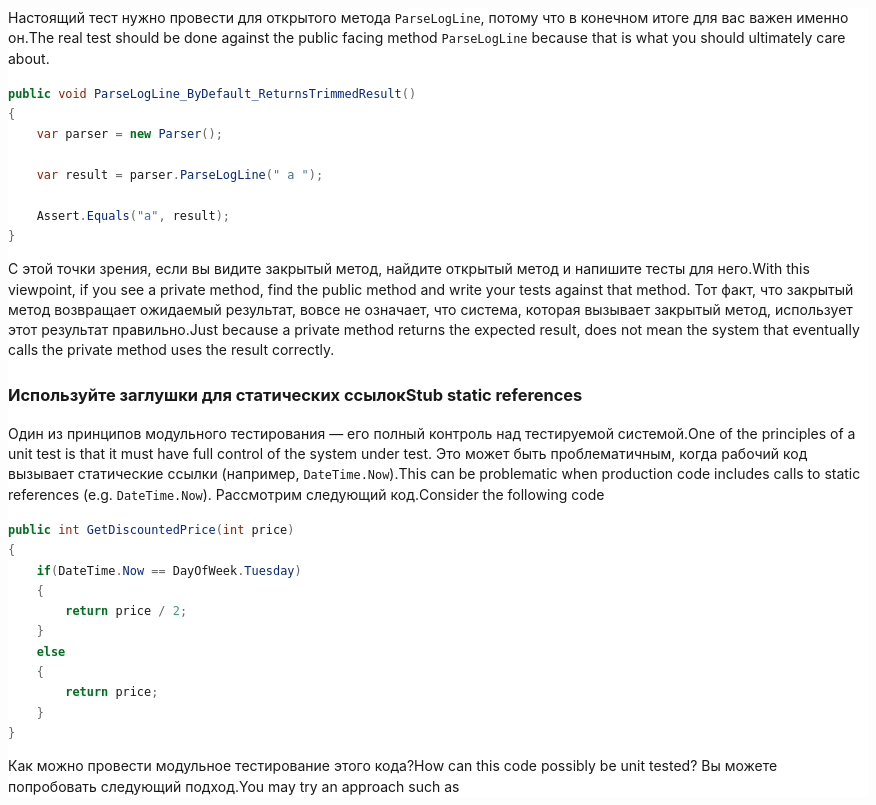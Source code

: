 <span data-ttu-id="fccf2-275">Настоящий тест нужно провести для открытого метода `ParseLogLine`, потому что в конечном итоге для вас важен именно он.</span><span class="sxs-lookup"><span data-stu-id="fccf2-275">The real test should be done against the public facing method `ParseLogLine` because that is what you should ultimately care about.</span></span> 

```csharp
public void ParseLogLine_ByDefault_ReturnsTrimmedResult()
{
    var parser = new Parser();

    var result = parser.ParseLogLine(" a ");

    Assert.Equals("a", result);
}
```

<span data-ttu-id="fccf2-276">С этой точки зрения, если вы видите закрытый метод, найдите открытый метод и напишите тесты для него.</span><span class="sxs-lookup"><span data-stu-id="fccf2-276">With this viewpoint, if you see a private method, find the public method and write your tests against that method.</span></span> <span data-ttu-id="fccf2-277">Тот факт, что закрытый метод возвращает ожидаемый результат, вовсе не означает, что система, которая вызывает закрытый метод, использует этот результат правильно.</span><span class="sxs-lookup"><span data-stu-id="fccf2-277">Just because a private method returns the expected result, does not mean the system that eventually calls the private method uses the result correctly.</span></span>

### <a name="stub-static-references"></a><span data-ttu-id="fccf2-278">Используйте заглушки для статических ссылок</span><span class="sxs-lookup"><span data-stu-id="fccf2-278">Stub static references</span></span>
<span data-ttu-id="fccf2-279">Один из принципов модульного тестирования — его полный контроль над тестируемой системой.</span><span class="sxs-lookup"><span data-stu-id="fccf2-279">One of the principles of a unit test is that it must have full control of the system under test.</span></span> <span data-ttu-id="fccf2-280">Это может быть проблематичным, когда рабочий код вызывает статические ссылки (например, `DateTime.Now`).</span><span class="sxs-lookup"><span data-stu-id="fccf2-280">This can be problematic when production code includes calls to static references (e.g. `DateTime.Now`).</span></span> <span data-ttu-id="fccf2-281">Рассмотрим следующий код.</span><span class="sxs-lookup"><span data-stu-id="fccf2-281">Consider the following code</span></span>

```csharp
public int GetDiscountedPrice(int price)
{
    if(DateTime.Now == DayOfWeek.Tuesday) 
    {
        return price / 2;
    }
    else 
    {
        return price;
    }
}
```

<span data-ttu-id="fccf2-282">Как можно провести модульное тестирование этого кода?</span><span class="sxs-lookup"><span data-stu-id="fccf2-282">How can this code possibly be unit tested?</span></span> <span data-ttu-id="fccf2-283">Вы можете попробовать следующий подход.</span><span class="sxs-lookup"><span data-stu-id="fccf2-283">You may try an approach such as</span></span>

